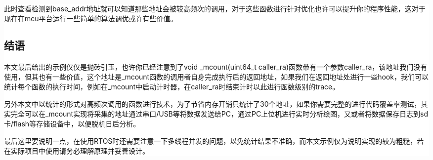 
此时查看检测到base_addr地址就可以知道那些地址会被较高频次的调用，对于这些函数进行针对优化也许可以提升你的程序性能，这对于现在在mcu平台运行一些简单的算法调优或许有些价值。

## 结语

本文最后给出的示例仅仅是抛砖引玉，也许你已经注意到了void _mcount(uint64_t caller_ra)函数带有一个参数caller_ra，该地址我们没有使用，但其也有一些价值，这个地址是_mcount函数的调用者自身完成执行后的返回地址，如果我们在返回地址处进行一些hook，我们可以统计每个函数的执行时间，例如在_mcount中启动计时器，在caller_ra时结束计时以此进行函数级别的trace。

另外本文中以统计的形式对高频次调用的函数进行技术，为了节省内存开销只统计了30个地址，如果你需要完整的进行代码覆盖率测试，其实完全可以在_mcount实现将采集的地址通过串口/USB等将数据发送给PC，通过PC上位机进行实时分析绘图，又或者将数据保存日志到sd卡/flash等存储设备中，以便脱机日后分析。

最后这里要说明一点，在使用RTOS时还需要注意一下多线程并发的问题，以免统计结果不准确，而本文示例仅为说明实现的较为粗糙，若在实际项目中使用请务必理解原理并妥善设计。
